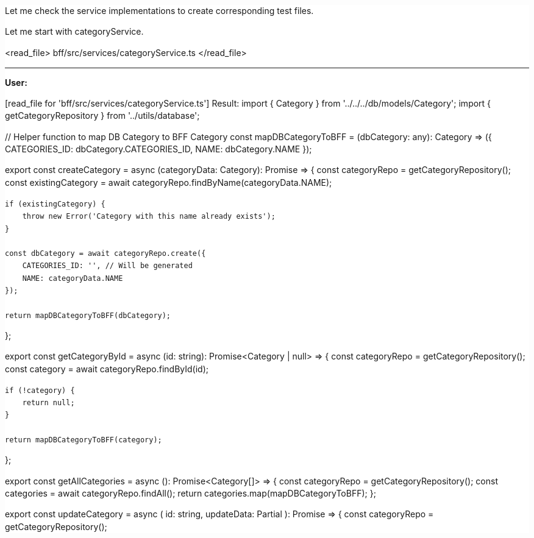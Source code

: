 Let me check the service implementations to create corresponding test files.

Let me start with categoryService.
</thinking>

<read_file>
<path>bff/src/services/categoryService.ts</path>
</read_file>

---

**User:**

[read_file for 'bff/src/services/categoryService.ts'] Result:
import { Category } from '../../../db/models/Category';
import { getCategoryRepository } from '../utils/database';

// Helper function to map DB Category to BFF Category
const mapDBCategoryToBFF = (dbCategory: any): Category => ({
    CATEGORIES_ID: dbCategory.CATEGORIES_ID,
    NAME: dbCategory.NAME
});

export const createCategory = async (categoryData: Category): Promise<Category> => {
    const categoryRepo = getCategoryRepository();
    const existingCategory = await categoryRepo.findByName(categoryData.NAME);
    
    if (existingCategory) {
        throw new Error('Category with this name already exists');
    }

    const dbCategory = await categoryRepo.create({
        CATEGORIES_ID: '', // Will be generated
        NAME: categoryData.NAME
    });

    return mapDBCategoryToBFF(dbCategory);
};

export const getCategoryById = async (id: string): Promise<Category | null> => {
    const categoryRepo = getCategoryRepository();
    const category = await categoryRepo.findById(id);
    
    if (!category) {
        return null;
    }

    return mapDBCategoryToBFF(category);
};

export const getAllCategories = async (): Promise<Category[]> => {
    const categoryRepo = getCategoryRepository();
    const categories = await categoryRepo.findAll();
    return categories.map(mapDBCategoryToBFF);
};

export const updateCategory = async (
    id: string,
    updateData: Partial<Category>
): Promise<Category> => {
    const categoryRepo = getCategoryRepository();
    